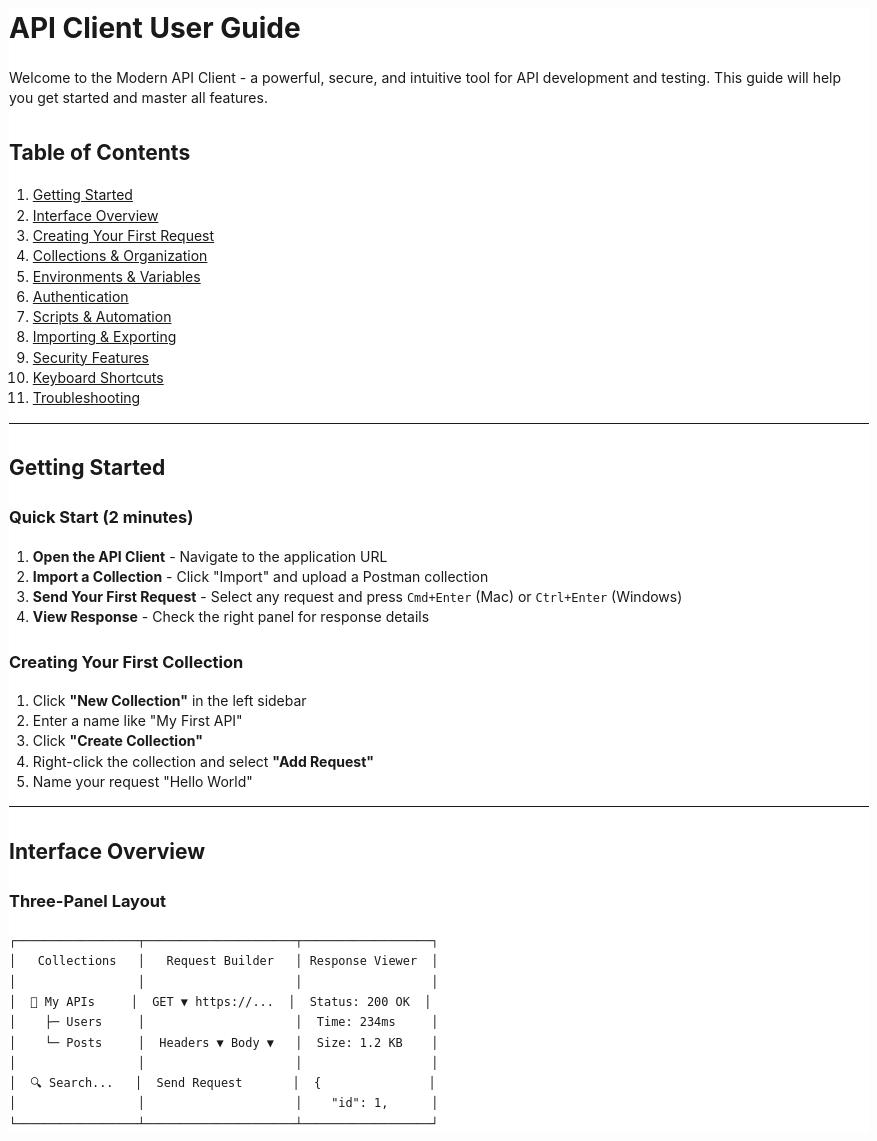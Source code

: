 # API Client User Guide

Welcome to the Modern API Client - a powerful, secure, and intuitive tool for API development and testing. This guide will help you get started and master all features.

## Table of Contents
1. [Getting Started](#getting-started)
2. [Interface Overview](#interface-overview)
3. [Creating Your First Request](#creating-your-first-request)
4. [Collections & Organization](#collections--organization)
5. [Environments & Variables](#environments--variables)
6. [Authentication](#authentication)
7. [Scripts & Automation](#scripts--automation)
8. [Importing & Exporting](#importing--exporting)
9. [Security Features](#security-features)
10. [Keyboard Shortcuts](#keyboard-shortcuts)
11. [Troubleshooting](#troubleshooting)

---

## Getting Started

### Quick Start (2 minutes)

1. **Open the API Client** - Navigate to the application URL
2. **Import a Collection** - Click "Import" and upload a Postman collection
3. **Send Your First Request** - Select any request and press `Cmd+Enter` (Mac) or `Ctrl+Enter` (Windows)
4. **View Response** - Check the right panel for response details

### Creating Your First Collection

1. Click **"New Collection"** in the left sidebar
2. Enter a name like "My First API"
3. Click **"Create Collection"**
4. Right-click the collection and select **"Add Request"**
5. Name your request "Hello World"

---

## Interface Overview

### Three-Panel Layout

```
┌─────────────────┬─────────────────────┬──────────────────┐
│   Collections   │   Request Builder   │ Response Viewer  │
│                 │                     │                  │
│  📁 My APIs     │  GET ▼ https://...  │  Status: 200 OK  │
│    ├─ Users     │                     │  Time: 234ms     │
│    └─ Posts     │  Headers ▼ Body ▼   │  Size: 1.2 KB    │
│                 │                     │                  │
│  🔍 Search...   │  Send Request       │  {               │
│                 │                     │    "id": 1,      │
└─────────────────┴─────────────────────┴──────────────────┘
```

